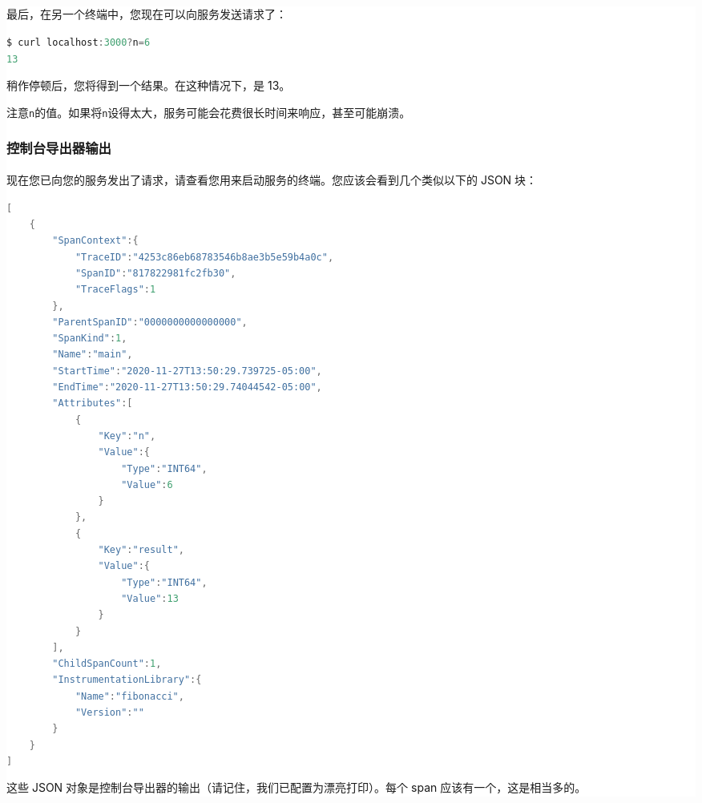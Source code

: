 最后，在另一个终端中，您现在可以向服务发送请求了：

```go
$ curl localhost:3000?n=6
13
```

稍作停顿后，您将得到一个结果。在这种情况下，是 13。

注意`n`的值。如果将`n`设得太大，服务可能会花费很长时间来响应，甚至可能崩溃。

### 控制台导出器输出

现在您已向您的服务发出了请求，请查看您用来启动服务的终端。您应该会看到几个类似以下的 JSON 块：

```go
[
    {
        "SpanContext":{
            "TraceID":"4253c86eb68783546b8ae3b5e59b4a0c",
            "SpanID":"817822981fc2fb30",
            "TraceFlags":1
        },
        "ParentSpanID":"0000000000000000",
        "SpanKind":1,
        "Name":"main",
        "StartTime":"2020-11-27T13:50:29.739725-05:00",
        "EndTime":"2020-11-27T13:50:29.74044542-05:00",
        "Attributes":[
            {
                "Key":"n",
                "Value":{
                    "Type":"INT64",
                    "Value":6
                }
            },
            {
                "Key":"result",
                "Value":{
                    "Type":"INT64",
                    "Value":13
                }
            }
        ],
        "ChildSpanCount":1,
        "InstrumentationLibrary":{
            "Name":"fibonacci",
            "Version":""
        }
    }
]
```

这些 JSON 对象是控制台导出器的输出（请记住，我们已配置为漂亮打印）。每个 span 应该有一个，这是相当多的。
